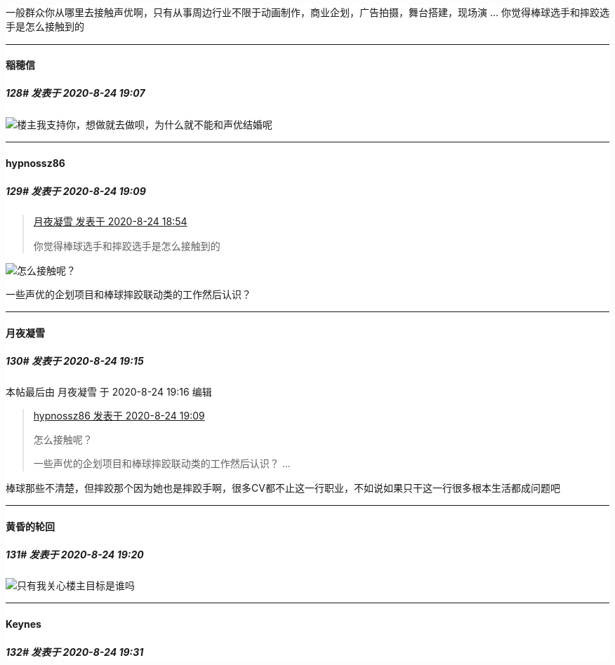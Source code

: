一般群众你从哪里去接触声优啊，只有从事周边行业不限于动画制作，商业企划，广告拍摄，舞台搭建，现场演 ...</blockquote>
你觉得棒球选手和摔跤选手是怎么接触到的


-----

####  稲穂信  
##### 128#       发表于 2020-8-24 19:07


<img src="https://static.saraba1st.com/image/smiley/face2017/074.png" referrerpolicy="no-referrer">楼主我支持你，想做就去做呗，为什么就不能和声优结婚呢


-----

####  hypnossz86  
##### 129#       发表于 2020-8-24 19:09


<blockquote><a href="httphttps://bbs.saraba1st.com/2b/forum.php?mod=redirect&amp;goto=findpost&amp;pid=48537572&amp;ptid=1956285" target="_blank">月夜凝雪 发表于 2020-8-24 18:54</a>

你觉得棒球选手和摔跤选手是怎么接触到的</blockquote>
<img src="https://static.saraba1st.com/image/smiley/face2017/222.png" referrerpolicy="no-referrer">怎么接触呢？

一些声优的企划项目和棒球摔跤联动类的工作然后认识？


-----

####  月夜凝雪  
##### 130#       发表于 2020-8-24 19:15


 本帖最后由 月夜凝雪 于 2020-8-24 19:16 编辑 
<blockquote><a href="httphttps://bbs.saraba1st.com/2b/forum.php?mod=redirect&amp;goto=findpost&amp;pid=48537720&amp;ptid=1956285" target="_blank">hypnossz86 发表于 2020-8-24 19:09</a>

怎么接触呢？

一些声优的企划项目和棒球摔跤联动类的工作然后认识？ ...</blockquote>
棒球那些不清楚，但摔跤那个因为她也是摔跤手啊，很多CV都不止这一行职业，不如说如果只干这一行很多根本生活都成问题吧


-----

####  黄昏的轮回  
##### 131#       发表于 2020-8-24 19:20


<img src="https://static.saraba1st.com/image/smiley/face2017/067.png" referrerpolicy="no-referrer">只有我关心楼主目标是谁吗


-----

####  Keynes  
##### 132#       发表于 2020-8-24 19:31
